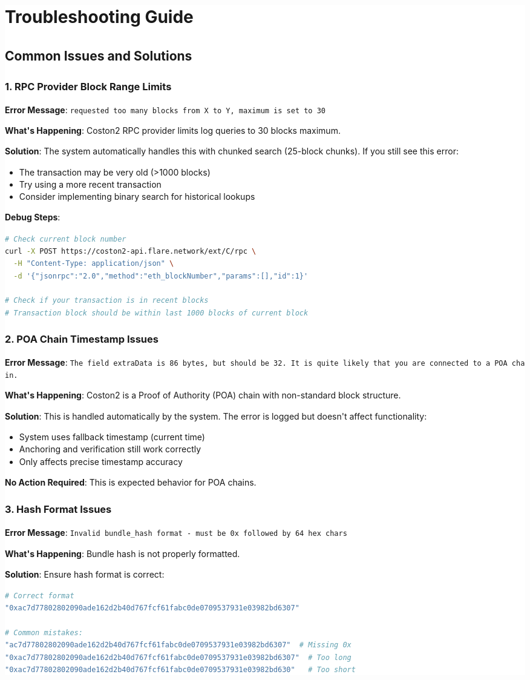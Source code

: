 # Troubleshooting Guide

## Common Issues and Solutions

### 1. RPC Provider Block Range Limits

**Error Message**: `requested too many blocks from X to Y, maximum is set to 30`

**What's Happening**: Coston2 RPC provider limits log queries to 30 blocks maximum.

**Solution**: The system automatically handles this with chunked search (25-block chunks). If you still see this error:
- The transaction may be very old (>1000 blocks)
- Try using a more recent transaction
- Consider implementing binary search for historical lookups

**Debug Steps**:
```bash
# Check current block number
curl -X POST https://coston2-api.flare.network/ext/C/rpc \
  -H "Content-Type: application/json" \
  -d '{"jsonrpc":"2.0","method":"eth_blockNumber","params":[],"id":1}'

# Check if your transaction is in recent blocks
# Transaction block should be within last 1000 blocks of current block
```

### 2. POA Chain Timestamp Issues

**Error Message**: `The field extraData is 86 bytes, but should be 32. It is quite likely that you are connected to a POA chain.`

**What's Happening**: Coston2 is a Proof of Authority (POA) chain with non-standard block structure.

**Solution**: This is handled automatically by the system. The error is logged but doesn't affect functionality:
- System uses fallback timestamp (current time)
- Anchoring and verification still work correctly
- Only affects precise timestamp accuracy

**No Action Required**: This is expected behavior for POA chains.

### 3. Hash Format Issues

**Error Message**: `Invalid bundle_hash format - must be 0x followed by 64 hex chars`

**What's Happening**: Bundle hash is not properly formatted.

**Solution**: Ensure hash format is correct:
```bash
# Correct format
"0xac7d77802802090ade162d2b40d767fcf61fabc0de0709537931e03982bd6307"

# Common mistakes:
"ac7d77802802090ade162d2b40d767fcf61fabc0de0709537931e03982bd6307"  # Missing 0x
"0xac7d77802802090ade162d2b40d767fcf61fabc0de0709537931e03982bd6307"  # Too long
"0xac7d77802802090ade162d2b40d767fcf61fabc0de0709537931e03982bd630"   # Too short
```

